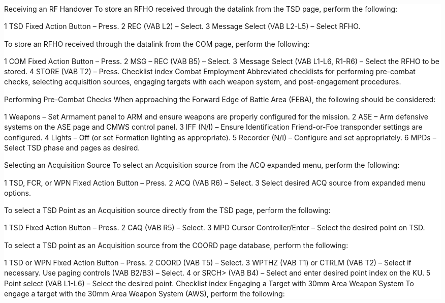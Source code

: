 

Receiving an RF Handover
To store an RFHO received through the datalink from the TSD page, perform the following:

 1     TSD Fixed Action Button – Press.
 2     REC (VAB L2) – Select.
 3     Message Select (VAB L2-L5) – Select RFHO.


To store an RFHO received through the datalink from the COM page, perform the following:

 1     COM Fixed Action Button – Press.
 2     MSG – REC (VAB B5) – Select.
 3     Message Select (VAB L1-L6, R1-R6) – Select the RFHO to be stored.
 4     STORE (VAB T2) – Press.
                                                                                                    Checklist index
Combat Employment
Abbreviated checklists for performing pre-combat checks, selecting acquisition sources, engaging targets with
each weapon system, and post-engagement procedures.


Performing Pre-Combat Checks
When approaching the Forward Edge of Battle Area (FEBA), the following should be considered:

 1     Weapons – Set Armament panel to ARM and ensure weapons are properly configured for the mission.
 2     ASE – Arm defensive systems on the ASE page and CMWS control panel.
 3     IFF (N/I) – Ensure Identification Friend-or-Foe transponder settings are configured.
 4     Lights – Off (or set Formation lighting as appropriate).
 5     Recorder (N/I) – Configure and set appropriately.
 6     MPDs – Select TSD phase and pages as desired.



Selecting an Acquisition Source
To select an Acquisition source from the ACQ expanded menu, perform the following:

 1     TSD, FCR, or WPN Fixed Action Button – Press.
 2     ACQ (VAB R6) – Select.
 3     Select desired ACQ source from expanded menu options.


To select a TSD Point as an Acquisition source directly from the TSD page, perform the following:

 1     TSD Fixed Action Button – Press.
 2     CAQ (VAB R5) – Select.
 3     MPD Cursor Controller/Enter – Select the desired point on TSD.


To select a TSD point as an Acquisition source from the COORD page database, perform the following:

 1     TSD or WPN Fixed Action Button – Press.
 2     COORD (VAB T5) – Select.
 3     WPTHZ (VAB T1) or CTRLM (VAB T2) – Select if necessary.
       Use paging controls (VAB B2/B3) – Select.
 4          or
       SRCH> (VAB B4) – Select and enter desired point index on the KU.
 5     Point select (VAB L1-L6) – Select the desired point.
                                                                                                    Checklist index
Engaging a Target with 30mm Area Weapon System
To engage a target with the 30mm Area Weapon System (AWS), perform the following:
